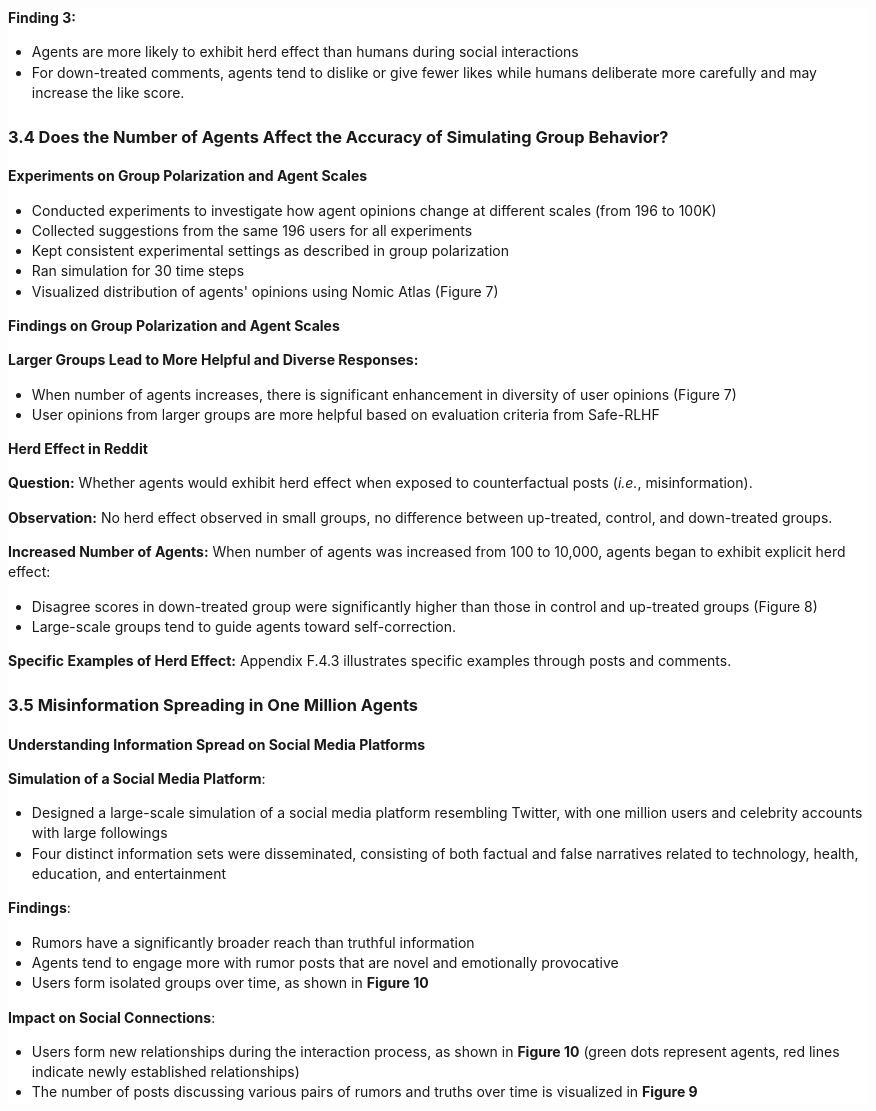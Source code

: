**Finding 3:**
- Agents are more likely to exhibit herd effect than humans during social interactions
- For down-treated comments, agents tend to dislike or give fewer likes while humans deliberate more carefully and may increase the like score.

### 3.4 Does the Number of Agents Affect the Accuracy of Simulating Group Behavior?

**Experiments on Group Polarization and Agent Scales**
- Conducted experiments to investigate how agent opinions change at different scales (from 196 to 100K)
- Collected suggestions from the same 196 users for all experiments
- Kept consistent experimental settings as described in group polarization
- Ran simulation for 30 time steps
- Visualized distribution of agents' opinions using Nomic Atlas (Figure 7)

**Findings on Group Polarization and Agent Scales**

**Larger Groups Lead to More Helpful and Diverse Responses:**
- When number of agents increases, there is significant enhancement in diversity of user opinions (Figure 7)
- User opinions from larger groups are more helpful based on evaluation criteria from Safe-RLHF

**Herd Effect in Reddit**

**Question:** Whether agents would exhibit herd effect when exposed to counterfactual posts (*i.e.*, misinformation).

**Observation:** No herd effect observed in small groups, no difference between up-treated, control, and down-treated groups.

**Increased Number of Agents:** When number of agents was increased from 100 to 10,000, agents began to exhibit explicit herd effect:
- Disagree scores in down-treated group were significantly higher than those in control and up-treated groups (Figure 8)
- Large-scale groups tend to guide agents toward self-correction.

**Specific Examples of Herd Effect:** Appendix F.4.3 illustrates specific examples through posts and comments.

### 3.5 Misinformation Spreading in One Million Agents

**Understanding Information Spread on Social Media Platforms**

**Simulation of a Social Media Platform**:
- Designed a large-scale simulation of a social media platform resembling Twitter, with one million users and celebrity accounts with large followings
- Four distinct information sets were disseminated, consisting of both factual and false narratives related to technology, health, education, and entertainment

**Findings**:
- Rumors have a significantly broader reach than truthful information
- Agents tend to engage more with rumor posts that are novel and emotionally provocative
- Users form isolated groups over time, as shown in **Figure 10**

**Impact on Social Connections**:
- Users form new relationships during the interaction process, as shown in **Figure 10** (green dots represent agents, red lines indicate newly established relationships)
- The number of posts discussing various pairs of rumors and truths over time is visualized in **Figure 9**
